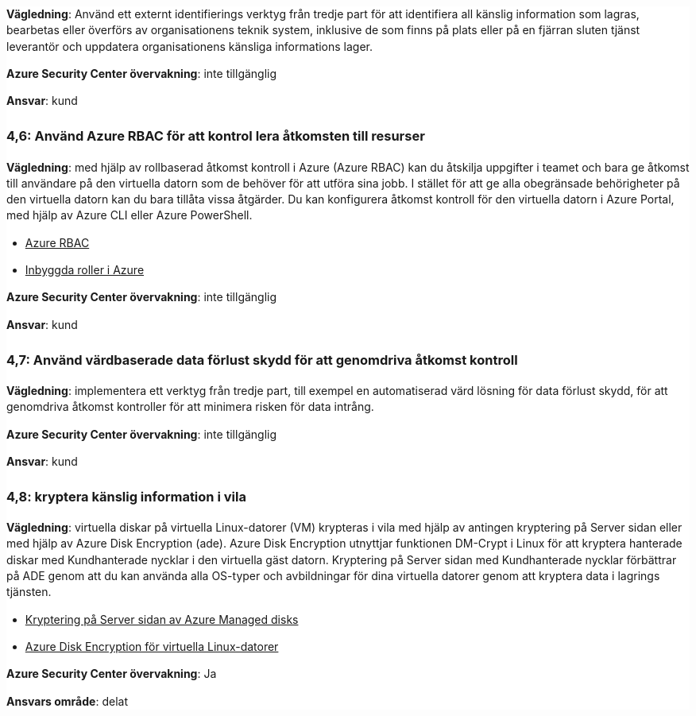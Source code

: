 **Vägledning**: Använd ett externt identifierings verktyg från tredje part för att identifiera all känslig information som lagras, bearbetas eller överförs av organisationens teknik system, inklusive de som finns på plats eller på en fjärran sluten tjänst leverantör och uppdatera organisationens känsliga informations lager.

**Azure Security Center övervakning**: inte tillgänglig

**Ansvar**: kund

### <a name="46-use-azure-rbac-to-control-access-to-resources"></a>4,6: Använd Azure RBAC för att kontrol lera åtkomsten till resurser

**Vägledning**: med hjälp av rollbaserad åtkomst kontroll i Azure (Azure RBAC) kan du åtskilja uppgifter i teamet och bara ge åtkomst till användare på den virtuella datorn som de behöver för att utföra sina jobb. I stället för att ge alla obegränsade behörigheter på den virtuella datorn kan du bara tillåta vissa åtgärder. Du kan konfigurera åtkomst kontroll för den virtuella datorn i Azure Portal, med hjälp av Azure CLI eller Azure PowerShell.

* [Azure RBAC](../../role-based-access-control/overview.md)

* [Inbyggda roller i Azure](../../role-based-access-control/built-in-roles.md#virtual-machine-contributor)

**Azure Security Center övervakning**: inte tillgänglig

**Ansvar**: kund

### <a name="47-use-host-based-data-loss-prevention-to-enforce-access-control"></a>4,7: Använd värdbaserade data förlust skydd för att genomdriva åtkomst kontroll

**Vägledning**: implementera ett verktyg från tredje part, till exempel en automatiserad värd lösning för data förlust skydd, för att genomdriva åtkomst kontroller för att minimera risken för data intrång.

**Azure Security Center övervakning**: inte tillgänglig

**Ansvar**: kund

### <a name="48-encrypt-sensitive-information-at-rest"></a>4,8: kryptera känslig information i vila

**Vägledning**: virtuella diskar på virtuella Linux-datorer (VM) krypteras i vila med hjälp av antingen kryptering på Server sidan eller med hjälp av Azure Disk Encryption (ade). Azure Disk Encryption utnyttjar funktionen DM-Crypt i Linux för att kryptera hanterade diskar med Kundhanterade nycklar i den virtuella gäst datorn. Kryptering på Server sidan med Kundhanterade nycklar förbättrar på ADE genom att du kan använda alla OS-typer och avbildningar för dina virtuella datorer genom att kryptera data i lagrings tjänsten.

* [Kryptering på Server sidan av Azure Managed disks](../windows/disk-encryption.md)

* [Azure Disk Encryption för virtuella Linux-datorer](./disk-encryption-overview.md)

**Azure Security Center övervakning**: Ja

**Ansvars område**: delat
